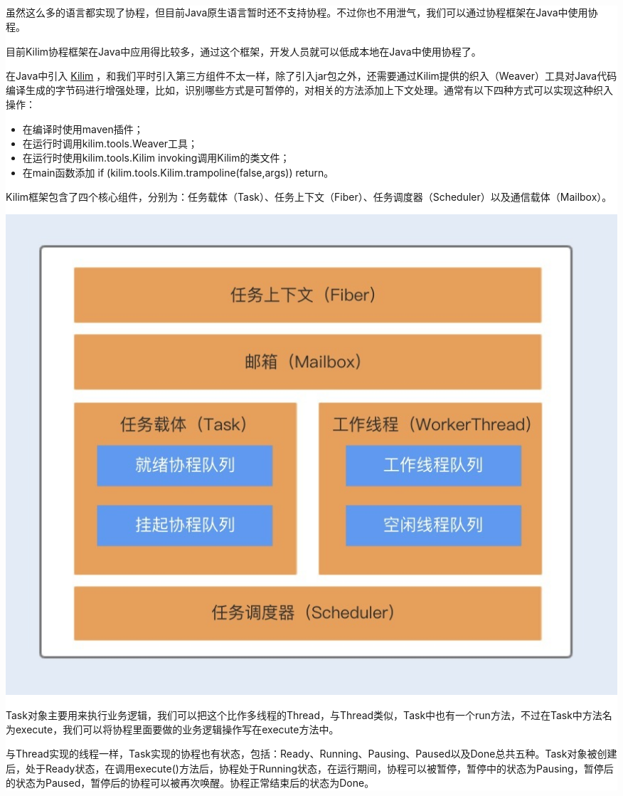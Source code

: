 虽然这么多的语言都实现了协程，但目前Java原生语言暂时还不支持协程。不过你也不用泄气，我们可以通过协程框架在Java中使用协程。

目前Kilim协程框架在Java中应用得比较多，通过这个框架，开发人员就可以低成本地在Java中使用协程了。

在Java中引入 [Kilim](https://github.com/kilim/kilim) ，和我们平时引入第三方组件不太一样，除了引入jar包之外，还需要通过Kilim提供的织入（Weaver）工具对Java代码编译生成的字节码进行增强处理，比如，识别哪些方式是可暂停的，对相关的方法添加上下文处理。通常有以下四种方式可以实现这种织入操作：

* 在编译时使用maven插件；
* 在运行时调用kilim.tools.Weaver工具；
* 在运行时使用kilim.tools.Kilim invoking调用Kilim的类文件；
* 在main函数添加 if \(kilim.tools.Kilim.trampoline\(false,args\)\) return。

Kilim框架包含了四个核心组件，分别为：任务载体（Task）、任务上下文（Fiber）、任务调度器（Scheduler）以及通信载体（Mailbox）。

![](./httpsstatic001geekbangorgresourceimage201320e81165d99c5fc1a55424156e15ff13.jpg)

Task对象主要用来执行业务逻辑，我们可以把这个比作多线程的Thread，与Thread类似，Task中也有一个run方法，不过在Task中方法名为execute，我们可以将协程里面要做的业务逻辑操作写在execute方法中。

与Thread实现的线程一样，Task实现的协程也有状态，包括：Ready、Running、Pausing、Paused以及Done总共五种。Task对象被创建后，处于Ready状态，在调用execute\(\)方法后，协程处于Running状态，在运行期间，协程可以被暂停，暂停中的状态为Pausing，暂停后的状态为Paused，暂停后的协程可以被再次唤醒。协程正常结束后的状态为Done。
